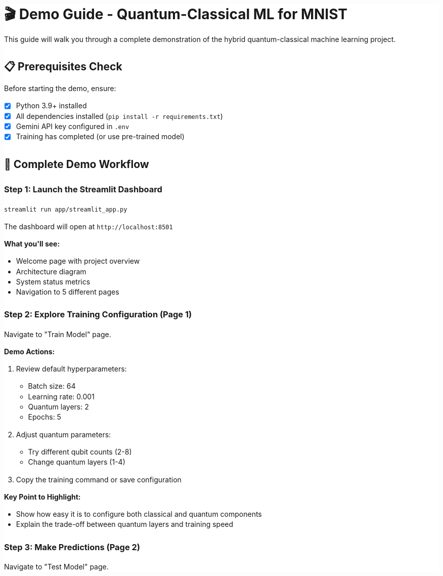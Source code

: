 # 🎬 Demo Guide - Quantum-Classical ML for MNIST

This guide will walk you through a complete demonstration of the hybrid quantum-classical machine learning project.

## 📋 Prerequisites Check

Before starting the demo, ensure:
- [x] Python 3.9+ installed
- [x] All dependencies installed (`pip install -r requirements.txt`)
- [x] Gemini API key configured in `.env`
- [x] Training has completed (or use pre-trained model)

## 🚀 Complete Demo Workflow

### Step 1: Launch the Streamlit Dashboard

```bash
streamlit run app/streamlit_app.py
```

The dashboard will open at `http://localhost:8501`

**What you'll see:**
- Welcome page with project overview
- Architecture diagram
- System status metrics
- Navigation to 5 different pages

### Step 2: Explore Training Configuration (Page 1)

Navigate to "Train Model" page.

**Demo Actions:**
1. Review default hyperparameters:
   - Batch size: 64
   - Learning rate: 0.001
   - Quantum layers: 2
   - Epochs: 5

2. Adjust quantum parameters:
   - Try different qubit counts (2-8)
   - Change quantum layers (1-4)

3. Copy the training command or save configuration

**Key Point to Highlight:**
- Show how easy it is to configure both classical and quantum components
- Explain the trade-off between quantum layers and training speed

### Step 3: Make Predictions (Page 2)

Navigate to "Test Model" page.
